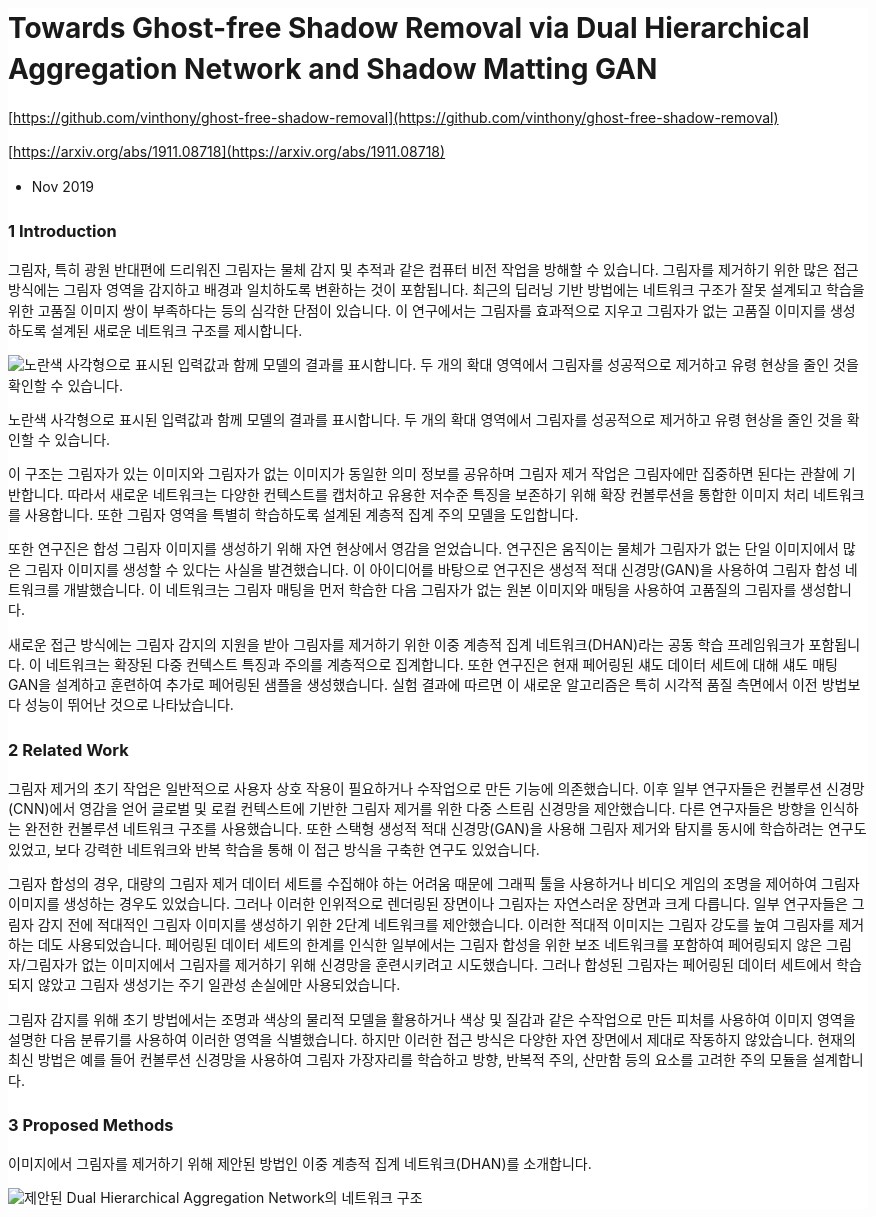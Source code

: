 # Towards Ghost-free Shadow Removal via Dual Hierarchical Aggregation Network and Shadow Matting GAN

[https://github.com/vinthony/ghost-free-shadow-removal](https://github.com/vinthony/ghost-free-shadow-removal)

[https://arxiv.org/abs/1911.08718](https://arxiv.org/abs/1911.08718)

- Nov 2019

### 1 Introduction

그림자, 특히 광원 반대편에 드리워진 그림자는 물체 감지 및 추적과 같은 컴퓨터 비전 작업을 방해할 수 있습니다. 그림자를 제거하기 위한 많은 접근 방식에는 그림자 영역을 감지하고 배경과 일치하도록 변환하는 것이 포함됩니다. 최근의 딥러닝 기반 방법에는 네트워크 구조가 잘못 설계되고 학습을 위한 고품질 이미지 쌍이 부족하다는 등의 심각한 단점이 있습니다. 이 연구에서는 그림자를 효과적으로 지우고 그림자가 없는 고품질 이미지를 생성하도록 설계된 새로운 네트워크 구조를 제시합니다.

![노란색 사각형으로 표시된 입력값과 함께 모델의 결과를 표시합니다. 두 개의 확대 영역에서 그림자를 성공적으로 제거하고 유령 현상을 줄인 것을 확인할 수 있습니다.](Towards%20Ghost-free%20Shadow%20Removal%20via%20Dual%20Hierarc%20060762920b504ff8ba4d65eccee67e00/Untitled.png)

노란색 사각형으로 표시된 입력값과 함께 모델의 결과를 표시합니다. 두 개의 확대 영역에서 그림자를 성공적으로 제거하고 유령 현상을 줄인 것을 확인할 수 있습니다.

이 구조는 그림자가 있는 이미지와 그림자가 없는 이미지가 동일한 의미 정보를 공유하며 그림자 제거 작업은 그림자에만 집중하면 된다는 관찰에 기반합니다. 따라서 새로운 네트워크는 다양한 컨텍스트를 캡처하고 유용한 저수준 특징을 보존하기 위해 확장 컨볼루션을 통합한 이미지 처리 네트워크를 사용합니다. 또한 그림자 영역을 특별히 학습하도록 설계된 계층적 집계 주의 모델을 도입합니다.

또한 연구진은 합성 그림자 이미지를 생성하기 위해 자연 현상에서 영감을 얻었습니다. 연구진은 움직이는 물체가 그림자가 없는 단일 이미지에서 많은 그림자 이미지를 생성할 수 있다는 사실을 발견했습니다. 이 아이디어를 바탕으로 연구진은 생성적 적대 신경망(GAN)을 사용하여 그림자 합성 네트워크를 개발했습니다. 이 네트워크는 그림자 매팅을 먼저 학습한 다음 그림자가 없는 원본 이미지와 매팅을 사용하여 고품질의 그림자를 생성합니다.

새로운 접근 방식에는 그림자 감지의 지원을 받아 그림자를 제거하기 위한 이중 계층적 집계 네트워크(DHAN)라는 공동 학습 프레임워크가 포함됩니다. 이 네트워크는 확장된 다중 컨텍스트 특징과 주의를 계층적으로 집계합니다. 또한 연구진은 현재 페어링된 섀도 데이터 세트에 대해 섀도 매팅 GAN을 설계하고 훈련하여 추가로 페어링된 샘플을 생성했습니다. 실험 결과에 따르면 이 새로운 알고리즘은 특히 시각적 품질 측면에서 이전 방법보다 성능이 뛰어난 것으로 나타났습니다.

### 2 Related Work

그림자 제거의 초기 작업은 일반적으로 사용자 상호 작용이 필요하거나 수작업으로 만든 기능에 의존했습니다. 이후 일부 연구자들은 컨볼루션 신경망(CNN)에서 영감을 얻어 글로벌 및 로컬 컨텍스트에 기반한 그림자 제거를 위한 다중 스트림 신경망을 제안했습니다. 다른 연구자들은 방향을 인식하는 완전한 컨볼루션 네트워크 구조를 사용했습니다. 또한 스택형 생성적 적대 신경망(GAN)을 사용해 그림자 제거와 탐지를 동시에 학습하려는 연구도 있었고, 보다 강력한 네트워크와 반복 학습을 통해 이 접근 방식을 구축한 연구도 있었습니다.

그림자 합성의 경우, 대량의 그림자 제거 데이터 세트를 수집해야 하는 어려움 때문에 그래픽 툴을 사용하거나 비디오 게임의 조명을 제어하여 그림자 이미지를 생성하는 경우도 있었습니다. 그러나 이러한 인위적으로 렌더링된 장면이나 그림자는 자연스러운 장면과 크게 다릅니다. 일부 연구자들은 그림자 감지 전에 적대적인 그림자 이미지를 생성하기 위한 2단계 네트워크를 제안했습니다. 이러한 적대적 이미지는 그림자 강도를 높여 그림자를 제거하는 데도 사용되었습니다. 페어링된 데이터 세트의 한계를 인식한 일부에서는 그림자 합성을 위한 보조 네트워크를 포함하여 페어링되지 않은 그림자/그림자가 없는 이미지에서 그림자를 제거하기 위해 신경망을 훈련시키려고 시도했습니다. 그러나 합성된 그림자는 페어링된 데이터 세트에서 학습되지 않았고 그림자 생성기는 주기 일관성 손실에만 사용되었습니다.

그림자 감지를 위해 초기 방법에서는 조명과 색상의 물리적 모델을 활용하거나 색상 및 질감과 같은 수작업으로 만든 피처를 사용하여 이미지 영역을 설명한 다음 분류기를 사용하여 이러한 영역을 식별했습니다. 하지만 이러한 접근 방식은 다양한 자연 장면에서 제대로 작동하지 않았습니다. 현재의 최신 방법은 예를 들어 컨볼루션 신경망을 사용하여 그림자 가장자리를 학습하고 방향, 반복적 주의, 산만함 등의 요소를 고려한 주의 모듈을 설계합니다.

### 3 Proposed Methods

이미지에서 그림자를 제거하기 위해 제안된 방법인 이중 계층적 집계 네트워크(DHAN)를 소개합니다.

![제안된 Dual Hierarchical Aggregation Network의 네트워크 구조](Towards%20Ghost-free%20Shadow%20Removal%20via%20Dual%20Hierarc%20060762920b504ff8ba4d65eccee67e00/Untitled%201.png)
